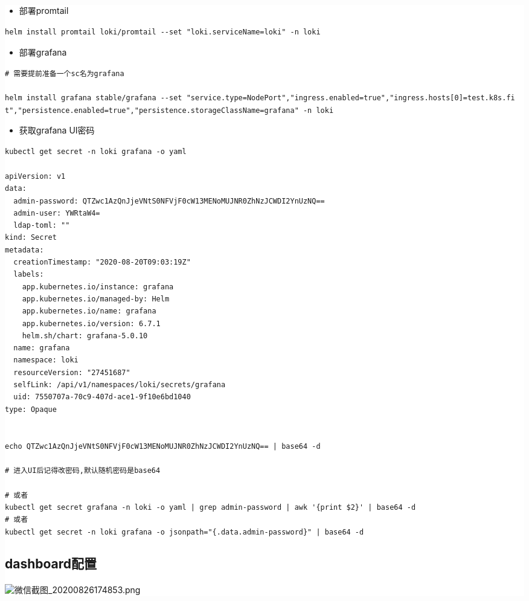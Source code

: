 
- 部署promtail
```
helm install promtail loki/promtail --set "loki.serviceName=loki" -n loki
```

- 部署grafana
```
# 需要提前准备一个sc名为grafana

helm install grafana stable/grafana --set "service.type=NodePort","ingress.enabled=true","ingress.hosts[0]=test.k8s.fit","persistence.enabled=true","persistence.storageClassName=grafana" -n loki
```

- 获取grafana UI密码
```
kubectl get secret -n loki grafana -o yaml

apiVersion: v1
data:
  admin-password: QTZwc1AzQnJjeVNtS0NFVjF0cW13MENoMUJNR0ZhNzJCWDI2YnUzNQ==
  admin-user: YWRtaW4=
  ldap-toml: ""
kind: Secret
metadata:
  creationTimestamp: "2020-08-20T09:03:19Z"
  labels:
    app.kubernetes.io/instance: grafana
    app.kubernetes.io/managed-by: Helm
    app.kubernetes.io/name: grafana
    app.kubernetes.io/version: 6.7.1
    helm.sh/chart: grafana-5.0.10
  name: grafana
  namespace: loki
  resourceVersion: "27451687"
  selfLink: /api/v1/namespaces/loki/secrets/grafana
  uid: 7550707a-70c9-407d-ace1-9f10e6bd1040
type: Opaque


echo QTZwc1AzQnJjeVNtS0NFVjF0cW13MENoMUJNR0ZhNzJCWDI2YnUzNQ== | base64 -d

# 进入UI后记得改密码,默认随机密码是base64

# 或者
kubectl get secret grafana -n loki -o yaml | grep admin-password | awk '{print $2}' | base64 -d 
# 或者
kubectl get secret -n loki grafana -o jsonpath="{.data.admin-password}" | base64 -d
```
## dashboard配置
![微信截图_20200826174853.png](https://i.loli.net/2020/08/26/5RXA2Ct1oLeJVGS.png)

